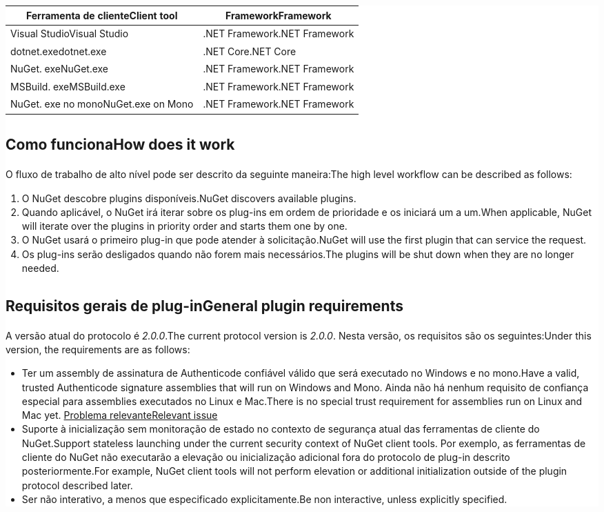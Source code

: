 | <span data-ttu-id="1aa03-114">Ferramenta de cliente</span><span class="sxs-lookup"><span data-stu-id="1aa03-114">Client tool</span></span>  | <span data-ttu-id="1aa03-115">Framework</span><span class="sxs-lookup"><span data-stu-id="1aa03-115">Framework</span></span> |
| ------------ | --------- |
| <span data-ttu-id="1aa03-116">Visual Studio</span><span class="sxs-lookup"><span data-stu-id="1aa03-116">Visual Studio</span></span> | <span data-ttu-id="1aa03-117">.NET Framework</span><span class="sxs-lookup"><span data-stu-id="1aa03-117">.NET Framework</span></span> |
| <span data-ttu-id="1aa03-118">dotnet.exe</span><span class="sxs-lookup"><span data-stu-id="1aa03-118">dotnet.exe</span></span> | <span data-ttu-id="1aa03-119">.NET Core</span><span class="sxs-lookup"><span data-stu-id="1aa03-119">.NET Core</span></span> |
| <span data-ttu-id="1aa03-120">NuGet. exe</span><span class="sxs-lookup"><span data-stu-id="1aa03-120">NuGet.exe</span></span> | <span data-ttu-id="1aa03-121">.NET Framework</span><span class="sxs-lookup"><span data-stu-id="1aa03-121">.NET Framework</span></span> |
| <span data-ttu-id="1aa03-122">MSBuild. exe</span><span class="sxs-lookup"><span data-stu-id="1aa03-122">MSBuild.exe</span></span> | <span data-ttu-id="1aa03-123">.NET Framework</span><span class="sxs-lookup"><span data-stu-id="1aa03-123">.NET Framework</span></span> |
| <span data-ttu-id="1aa03-124">NuGet. exe no mono</span><span class="sxs-lookup"><span data-stu-id="1aa03-124">NuGet.exe on Mono</span></span> | <span data-ttu-id="1aa03-125">.NET Framework</span><span class="sxs-lookup"><span data-stu-id="1aa03-125">.NET Framework</span></span> |

## <a name="how-does-it-work"></a><span data-ttu-id="1aa03-126">Como funciona</span><span class="sxs-lookup"><span data-stu-id="1aa03-126">How does it work</span></span>

<span data-ttu-id="1aa03-127">O fluxo de trabalho de alto nível pode ser descrito da seguinte maneira:</span><span class="sxs-lookup"><span data-stu-id="1aa03-127">The high level workflow can be described as follows:</span></span>

1. <span data-ttu-id="1aa03-128">O NuGet descobre plugins disponíveis.</span><span class="sxs-lookup"><span data-stu-id="1aa03-128">NuGet discovers available plugins.</span></span>
1. <span data-ttu-id="1aa03-129">Quando aplicável, o NuGet irá iterar sobre os plug-ins em ordem de prioridade e os iniciará um a um.</span><span class="sxs-lookup"><span data-stu-id="1aa03-129">When applicable, NuGet will iterate over the plugins in priority order and starts them one by one.</span></span>
1. <span data-ttu-id="1aa03-130">O NuGet usará o primeiro plug-in que pode atender à solicitação.</span><span class="sxs-lookup"><span data-stu-id="1aa03-130">NuGet will use the first plugin that can service the request.</span></span>
1. <span data-ttu-id="1aa03-131">Os plug-ins serão desligados quando não forem mais necessários.</span><span class="sxs-lookup"><span data-stu-id="1aa03-131">The plugins will be shut down when they are no longer needed.</span></span>

## <a name="general-plugin-requirements"></a><span data-ttu-id="1aa03-132">Requisitos gerais de plug-in</span><span class="sxs-lookup"><span data-stu-id="1aa03-132">General plugin requirements</span></span>

<span data-ttu-id="1aa03-133">A versão atual do protocolo é *2.0.0*.</span><span class="sxs-lookup"><span data-stu-id="1aa03-133">The current protocol version is *2.0.0*.</span></span>
<span data-ttu-id="1aa03-134">Nesta versão, os requisitos são os seguintes:</span><span class="sxs-lookup"><span data-stu-id="1aa03-134">Under this version, the requirements are as follows:</span></span>

- <span data-ttu-id="1aa03-135">Ter um assembly de assinatura de Authenticode confiável válido que será executado no Windows e no mono.</span><span class="sxs-lookup"><span data-stu-id="1aa03-135">Have a valid, trusted Authenticode signature assemblies that will run on Windows and Mono.</span></span> <span data-ttu-id="1aa03-136">Ainda não há nenhum requisito de confiança especial para assemblies executados no Linux e Mac.</span><span class="sxs-lookup"><span data-stu-id="1aa03-136">There is no special trust requirement for assemblies run on Linux and Mac yet.</span></span> [<span data-ttu-id="1aa03-137">Problema relevante</span><span class="sxs-lookup"><span data-stu-id="1aa03-137">Relevant issue</span></span>](https://github.com/NuGet/Home/issues/6702)
- <span data-ttu-id="1aa03-138">Suporte à inicialização sem monitoração de estado no contexto de segurança atual das ferramentas de cliente do NuGet.</span><span class="sxs-lookup"><span data-stu-id="1aa03-138">Support stateless launching under the current security context of NuGet client tools.</span></span> <span data-ttu-id="1aa03-139">Por exemplo, as ferramentas de cliente do NuGet não executarão a elevação ou inicialização adicional fora do protocolo de plug-in descrito posteriormente.</span><span class="sxs-lookup"><span data-stu-id="1aa03-139">For example, NuGet client tools will not perform elevation or additional initialization outside of the plugin protocol described later.</span></span>
- <span data-ttu-id="1aa03-140">Ser não interativo, a menos que especificado explicitamente.</span><span class="sxs-lookup"><span data-stu-id="1aa03-140">Be non interactive, unless explicitly specified.</span></span>